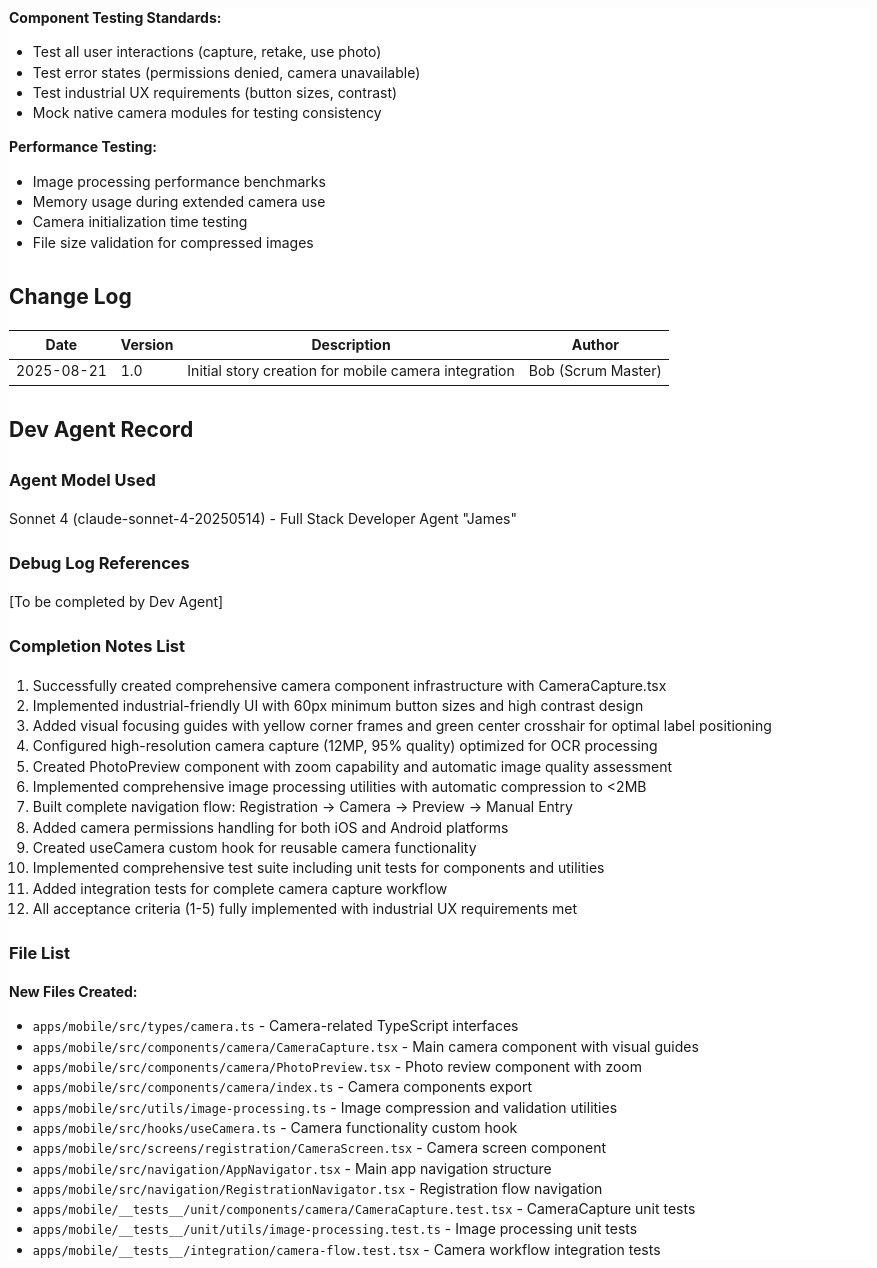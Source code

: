 **Component Testing Standards:**
- Test all user interactions (capture, retake, use photo)
- Test error states (permissions denied, camera unavailable)
- Test industrial UX requirements (button sizes, contrast)
- Mock native camera modules for testing consistency

**Performance Testing:**
- Image processing performance benchmarks
- Memory usage during extended camera use
- Camera initialization time testing
- File size validation for compressed images

## Change Log
| Date | Version | Description | Author |
|------|---------|-------------|------------|
| 2025-08-21 | 1.0 | Initial story creation for mobile camera integration | Bob (Scrum Master) |

## Dev Agent Record

### Agent Model Used
Sonnet 4 (claude-sonnet-4-20250514) - Full Stack Developer Agent "James"

### Debug Log References
[To be completed by Dev Agent]

### Completion Notes List
1. Successfully created comprehensive camera component infrastructure with CameraCapture.tsx
2. Implemented industrial-friendly UI with 60px minimum button sizes and high contrast design
3. Added visual focusing guides with yellow corner frames and green center crosshair for optimal label positioning
4. Configured high-resolution camera capture (12MP, 95% quality) optimized for OCR processing
5. Created PhotoPreview component with zoom capability and automatic image quality assessment
6. Implemented comprehensive image processing utilities with automatic compression to <2MB
7. Built complete navigation flow: Registration → Camera → Preview → Manual Entry
8. Added camera permissions handling for both iOS and Android platforms
9. Created useCamera custom hook for reusable camera functionality
10. Implemented comprehensive test suite including unit tests for components and utilities
11. Added integration tests for complete camera capture workflow
12. All acceptance criteria (1-5) fully implemented with industrial UX requirements met

### File List
**New Files Created:**
- `apps/mobile/src/types/camera.ts` - Camera-related TypeScript interfaces
- `apps/mobile/src/components/camera/CameraCapture.tsx` - Main camera component with visual guides
- `apps/mobile/src/components/camera/PhotoPreview.tsx` - Photo review component with zoom
- `apps/mobile/src/components/camera/index.ts` - Camera components export
- `apps/mobile/src/utils/image-processing.ts` - Image compression and validation utilities
- `apps/mobile/src/hooks/useCamera.ts` - Camera functionality custom hook
- `apps/mobile/src/screens/registration/CameraScreen.tsx` - Camera screen component
- `apps/mobile/src/navigation/AppNavigator.tsx` - Main app navigation structure
- `apps/mobile/src/navigation/RegistrationNavigator.tsx` - Registration flow navigation
- `apps/mobile/__tests__/unit/components/camera/CameraCapture.test.tsx` - CameraCapture unit tests
- `apps/mobile/__tests__/unit/utils/image-processing.test.ts` - Image processing unit tests
- `apps/mobile/__tests__/integration/camera-flow.test.tsx` - Camera workflow integration tests
